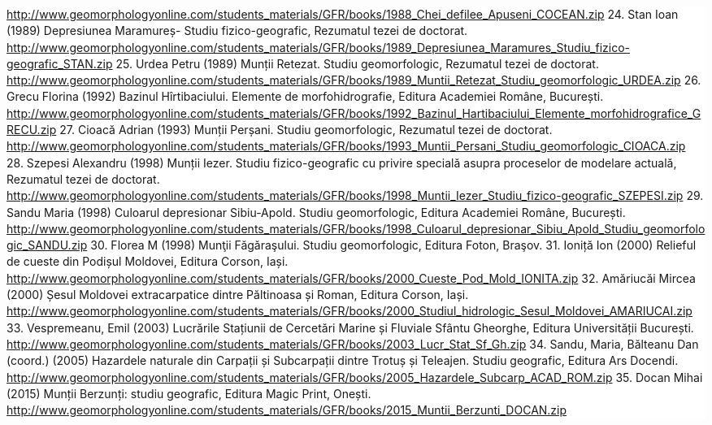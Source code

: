 http://www.geomorphologyonline.com/students_materials/GFR/books/1988_Chei_defilee_Apuseni_COCEAN.zip
24. Stan Ioan (1989) Depresiunea Maramureș- Studiu fizico-geografic, Rezumatul tezei de doctorat.
http://www.geomorphologyonline.com/students_materials/GFR/books/1989_Depresiunea_Maramures_Studiu_fizico-geografic_STAN.zip
25. Urdea Petru (1989) Munții Retezat. Studiu geomorfologic, Rezumatul tezei de doctorat.
http://www.geomorphologyonline.com/students_materials/GFR/books/1989_Muntii_Retezat_Studiu_geomorfologic_URDEA.zip
26. Grecu Florina (1992) Bazinul Hîrtibaciului. Elemente de morfohidrografie, Editura Academiei
Române, București.
http://www.geomorphologyonline.com/students_materials/GFR/books/1992_Bazinul_Hartibaciului_Elemente_morfohidrografice_GRECU.zip
27. Cioacă Adrian (1993) Munții Perșani. Studiu geomorfologic, Rezumatul tezei de doctorat.
http://www.geomorphologyonline.com/students_materials/GFR/books/1993_Muntii_Persani_Studiu_geomorfologic_CIOACA.zip
28. Szepesi Alexandru (1998) Munții Iezer. Studiu fizico-geografic cu privire specială asupra proceselor
de modelare actuală, Rezumatul tezei de doctorat.
http://www.geomorphologyonline.com/students_materials/GFR/books/1998_Muntii_Iezer_Studiu_fizico-geografic_SZEPESI.zip
29. Sandu Maria (1998) Culoarul depresionar Sibiu-Apold. Studiu geomorfologic, Editura Academiei
Române, București.
http://www.geomorphologyonline.com/students_materials/GFR/books/1998_Culoarul_depresionar_Sibiu_Apold_Studiu_geomorfologic_SANDU.zip
30. Florea M (1998) Munţii Făgăraşului. Studiu geomorfologic, Editura Foton, Braşov.
31. Ioniță Ion (2000) Relieful de cueste din Podișul Moldovei, Editura Corson, Iași.
http://www.geomorphologyonline.com/students_materials/GFR/books/2000_Cueste_Pod_Mold_IONITA.zip
32. Amăriucăi Mircea (2000) Șesul Moldovei extracarpatice dintre Păltinoasa și Roman, Editura
Corson, Iași.
http://www.geomorphologyonline.com/students_materials/GFR/books/2000_Studiul_hidrologic_Sesul_Moldovei_AMARIUCAI.zip
33. Vespremeanu, Emil (2003) Lucrările Stațiunii de Cercetări Marine și Fluviale Sfântu Gheorghe,
Editura Universității București.
http://www.geomorphologyonline.com/students_materials/GFR/books/2003_Lucr_Stat_Sf_Gh.zip
34. Sandu, Maria, Bălteanu Dan (coord.) (2005) Hazardele naturale din Carpații și Subcarpații dintre
Trotuș și Teleajen. Studiu geografic, Editura Ars Docendi.
http://www.geomorphologyonline.com/students_materials/GFR/books/2005_Hazardele_Subcarp_ACAD_ROM.zip
35. Docan Mihai (2015) Munții Berzunți: studiu geografic, Editura Magic Print, Onești.
http://www.geomorphologyonline.com/students_materials/GFR/books/2015_Muntii_Berzunti_DOCAN.zip

